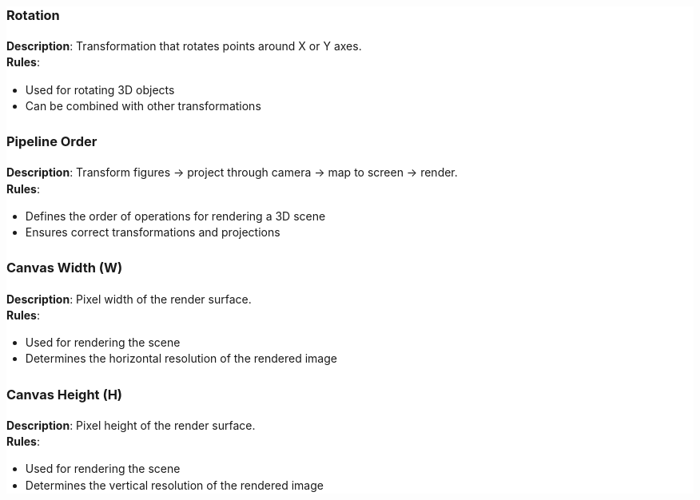 ### Rotation
**Description**: Transformation that rotates points around X or Y axes.  
**Rules**:
- Used for rotating 3D objects
- Can be combined with other transformations

### Pipeline Order
**Description**: Transform figures → project through camera → map to screen → render.  
**Rules**:
- Defines the order of operations for rendering a 3D scene
- Ensures correct transformations and projections

### Canvas Width (W)
**Description**: Pixel width of the render surface.  
**Rules**:
- Used for rendering the scene
- Determines the horizontal resolution of the rendered image

### Canvas Height (H)
**Description**: Pixel height of the render surface.  
**Rules**:
- Used for rendering the scene
- Determines the vertical resolution of the rendered image
